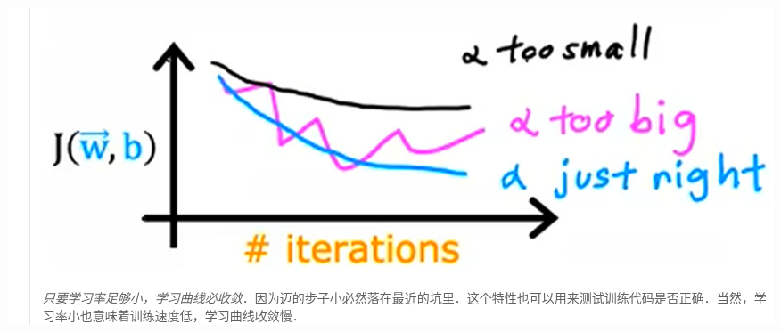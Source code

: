 > ![04](./1_2_Linear_Regression/04_调整学习率时的学习曲线.png)
> *只要学习率足够小，学习曲线必收敛*．因为迈的步子小必然落在最近的坑里．这个特性也可以用来测试训练代码是否正确．当然，学习率小也意味着训练速度低，学习曲线收敛慢．

